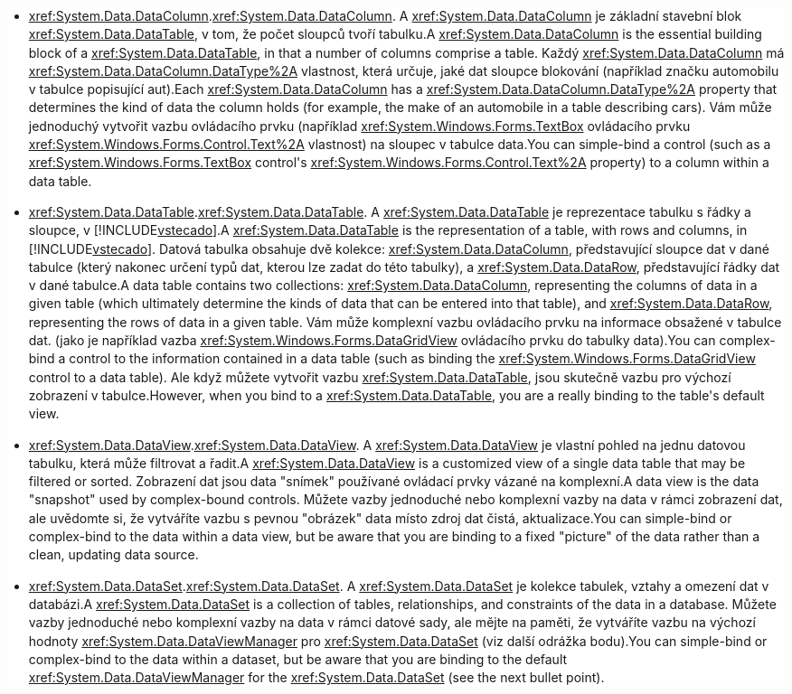 -   <span data-ttu-id="66722-130"><xref:System.Data.DataColumn>.</span><span class="sxs-lookup"><span data-stu-id="66722-130"><xref:System.Data.DataColumn>.</span></span> <span data-ttu-id="66722-131">A <xref:System.Data.DataColumn> je základní stavební blok <xref:System.Data.DataTable>, v tom, že počet sloupců tvoří tabulku.</span><span class="sxs-lookup"><span data-stu-id="66722-131">A <xref:System.Data.DataColumn> is the essential building block of a <xref:System.Data.DataTable>, in that a number of columns comprise a table.</span></span> <span data-ttu-id="66722-132">Každý <xref:System.Data.DataColumn> má <xref:System.Data.DataColumn.DataType%2A> vlastnost, která určuje, jaké dat sloupce blokování (například značku automobilu v tabulce popisující aut).</span><span class="sxs-lookup"><span data-stu-id="66722-132">Each <xref:System.Data.DataColumn> has a <xref:System.Data.DataColumn.DataType%2A> property that determines the kind of data the column holds (for example, the make of an automobile in a table describing cars).</span></span> <span data-ttu-id="66722-133">Vám může jednoduchý vytvořit vazbu ovládacího prvku (například <xref:System.Windows.Forms.TextBox> ovládacího prvku <xref:System.Windows.Forms.Control.Text%2A> vlastnost) na sloupec v tabulce data.</span><span class="sxs-lookup"><span data-stu-id="66722-133">You can simple-bind a control (such as a <xref:System.Windows.Forms.TextBox> control's <xref:System.Windows.Forms.Control.Text%2A> property) to a column within a data table.</span></span>  
  
-   <span data-ttu-id="66722-134"><xref:System.Data.DataTable>.</span><span class="sxs-lookup"><span data-stu-id="66722-134"><xref:System.Data.DataTable>.</span></span> <span data-ttu-id="66722-135">A <xref:System.Data.DataTable> je reprezentace tabulku s řádky a sloupce, v [!INCLUDE[vstecado](../../../includes/vstecado-md.md)].</span><span class="sxs-lookup"><span data-stu-id="66722-135">A <xref:System.Data.DataTable> is the representation of a table, with rows and columns, in [!INCLUDE[vstecado](../../../includes/vstecado-md.md)].</span></span> <span data-ttu-id="66722-136">Datová tabulka obsahuje dvě kolekce: <xref:System.Data.DataColumn>, představující sloupce dat v dané tabulce (který nakonec určení typů dat, kterou lze zadat do této tabulky), a <xref:System.Data.DataRow>, představující řádky dat v dané tabulce.</span><span class="sxs-lookup"><span data-stu-id="66722-136">A data table contains two collections: <xref:System.Data.DataColumn>, representing the columns of data in a given table (which ultimately determine the kinds of data that can be entered into that table), and <xref:System.Data.DataRow>, representing the rows of data in a given table.</span></span> <span data-ttu-id="66722-137">Vám může komplexní vazbu ovládacího prvku na informace obsažené v tabulce dat. (jako je například vazba <xref:System.Windows.Forms.DataGridView> ovládacího prvku do tabulky data).</span><span class="sxs-lookup"><span data-stu-id="66722-137">You can complex-bind a control to the information contained in a data table (such as binding the <xref:System.Windows.Forms.DataGridView> control to a data table).</span></span> <span data-ttu-id="66722-138">Ale když můžete vytvořit vazbu <xref:System.Data.DataTable>, jsou skutečně vazbu pro výchozí zobrazení v tabulce.</span><span class="sxs-lookup"><span data-stu-id="66722-138">However, when you bind to a <xref:System.Data.DataTable>, you are a really binding to the table's default view.</span></span>  
  
-   <span data-ttu-id="66722-139"><xref:System.Data.DataView>.</span><span class="sxs-lookup"><span data-stu-id="66722-139"><xref:System.Data.DataView>.</span></span> <span data-ttu-id="66722-140">A <xref:System.Data.DataView> je vlastní pohled na jednu datovou tabulku, která může filtrovat a řadit.</span><span class="sxs-lookup"><span data-stu-id="66722-140">A <xref:System.Data.DataView> is a customized view of a single data table that may be filtered or sorted.</span></span> <span data-ttu-id="66722-141">Zobrazení dat jsou data "snímek" používané ovládací prvky vázané na komplexní.</span><span class="sxs-lookup"><span data-stu-id="66722-141">A data view is the data "snapshot" used by complex-bound controls.</span></span> <span data-ttu-id="66722-142">Můžete vazby jednoduché nebo komplexní vazby na data v rámci zobrazení dat, ale uvědomte si, že vytváříte vazbu s pevnou "obrázek" data místo zdroj dat čistá, aktualizace.</span><span class="sxs-lookup"><span data-stu-id="66722-142">You can simple-bind or complex-bind to the data within a data view, but be aware that you are binding to a fixed "picture" of the data rather than a clean, updating data source.</span></span>  
  
-   <span data-ttu-id="66722-143"><xref:System.Data.DataSet>.</span><span class="sxs-lookup"><span data-stu-id="66722-143"><xref:System.Data.DataSet>.</span></span> <span data-ttu-id="66722-144">A <xref:System.Data.DataSet> je kolekce tabulek, vztahy a omezení dat v databázi.</span><span class="sxs-lookup"><span data-stu-id="66722-144">A <xref:System.Data.DataSet> is a collection of tables, relationships, and constraints of the data in a database.</span></span> <span data-ttu-id="66722-145">Můžete vazby jednoduché nebo komplexní vazby na data v rámci datové sady, ale mějte na paměti, že vytváříte vazbu na výchozí hodnoty <xref:System.Data.DataViewManager> pro <xref:System.Data.DataSet> (viz další odrážka bodu).</span><span class="sxs-lookup"><span data-stu-id="66722-145">You can simple-bind or complex-bind to the data within a dataset, but be aware that you are binding to the default <xref:System.Data.DataViewManager> for the <xref:System.Data.DataSet> (see the next bullet point).</span></span>  
  